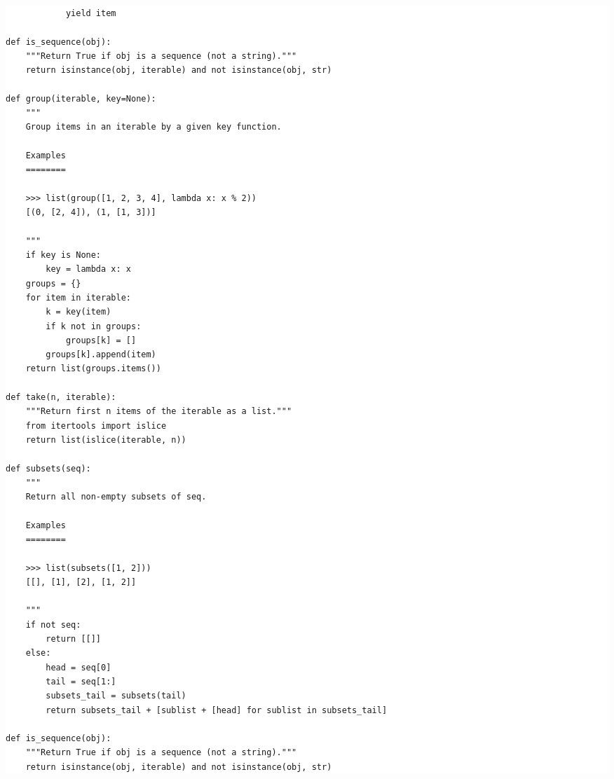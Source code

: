 ```
            yield item

def is_sequence(obj):
    """Return True if obj is a sequence (not a string)."""
    return isinstance(obj, iterable) and not isinstance(obj, str)

def group(iterable, key=None):
    """
    Group items in an iterable by a given key function.

    Examples
    ========

    >>> list(group([1, 2, 3, 4], lambda x: x % 2))
    [(0, [2, 4]), (1, [1, 3])]

    """
    if key is None:
        key = lambda x: x
    groups = {}
    for item in iterable:
        k = key(item)
        if k not in groups:
            groups[k] = []
        groups[k].append(item)
    return list(groups.items())

def take(n, iterable):
    """Return first n items of the iterable as a list."""
    from itertools import islice
    return list(islice(iterable, n))

def subsets(seq):
    """
    Return all non-empty subsets of seq.

    Examples
    ========

    >>> list(subsets([1, 2]))
    [[], [1], [2], [1, 2]]

    """
    if not seq:
        return [[]]
    else:
        head = seq[0]
        tail = seq[1:]
        subsets_tail = subsets(tail)
        return subsets_tail + [sublist + [head] for sublist in subsets_tail]

def is_sequence(obj):
    """Return True if obj is a sequence (not a string)."""
    return isinstance(obj, iterable) and not isinstance(obj, str)

```
